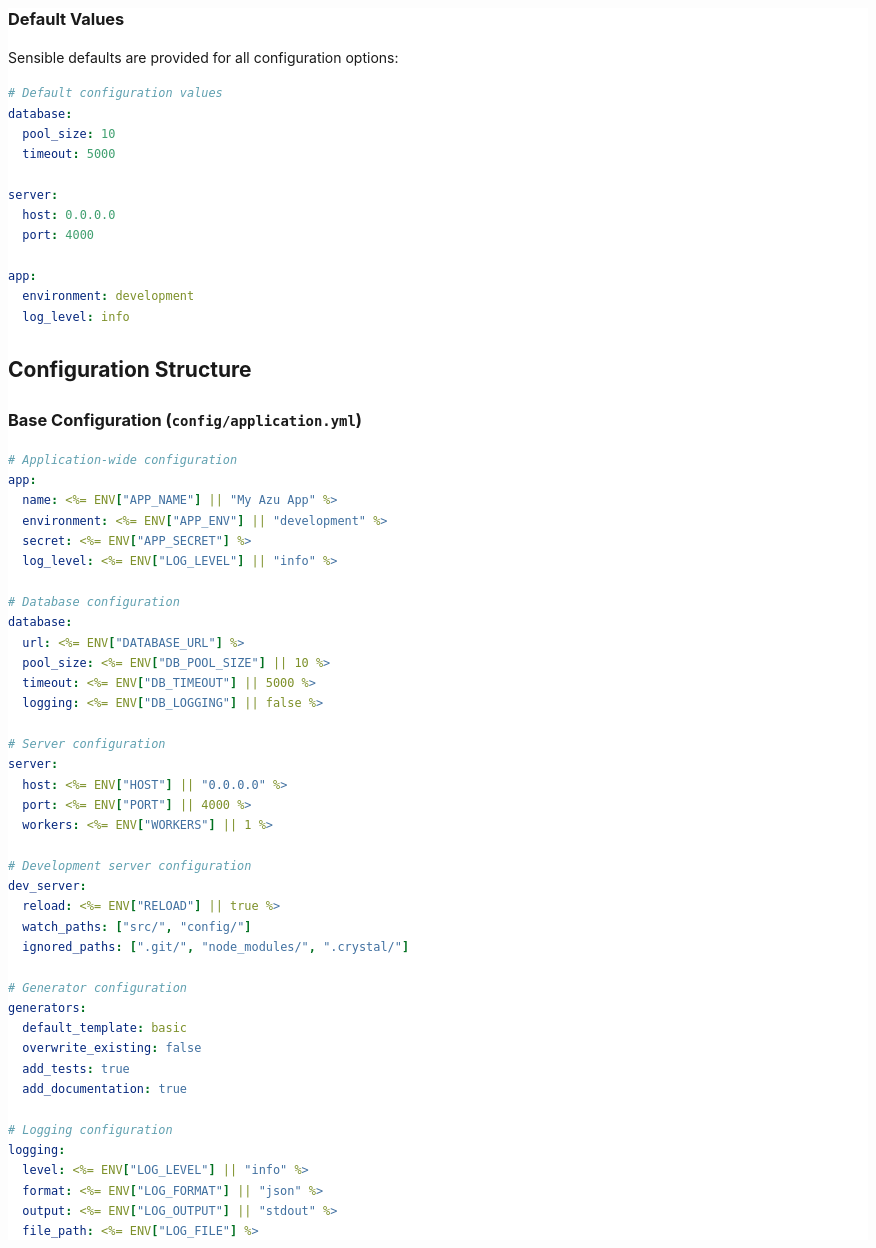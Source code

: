 ### Default Values

Sensible defaults are provided for all configuration options:

```yaml
# Default configuration values
database:
  pool_size: 10
  timeout: 5000

server:
  host: 0.0.0.0
  port: 4000

app:
  environment: development
  log_level: info
```

## Configuration Structure

### Base Configuration (`config/application.yml`)

```yaml
# Application-wide configuration
app:
  name: <%= ENV["APP_NAME"] || "My Azu App" %>
  environment: <%= ENV["APP_ENV"] || "development" %>
  secret: <%= ENV["APP_SECRET"] %>
  log_level: <%= ENV["LOG_LEVEL"] || "info" %>

# Database configuration
database:
  url: <%= ENV["DATABASE_URL"] %>
  pool_size: <%= ENV["DB_POOL_SIZE"] || 10 %>
  timeout: <%= ENV["DB_TIMEOUT"] || 5000 %>
  logging: <%= ENV["DB_LOGGING"] || false %>

# Server configuration
server:
  host: <%= ENV["HOST"] || "0.0.0.0" %>
  port: <%= ENV["PORT"] || 4000 %>
  workers: <%= ENV["WORKERS"] || 1 %>

# Development server configuration
dev_server:
  reload: <%= ENV["RELOAD"] || true %>
  watch_paths: ["src/", "config/"]
  ignored_paths: [".git/", "node_modules/", ".crystal/"]

# Generator configuration
generators:
  default_template: basic
  overwrite_existing: false
  add_tests: true
  add_documentation: true

# Logging configuration
logging:
  level: <%= ENV["LOG_LEVEL"] || "info" %>
  format: <%= ENV["LOG_FORMAT"] || "json" %>
  output: <%= ENV["LOG_OUTPUT"] || "stdout" %>
  file_path: <%= ENV["LOG_FILE"] %>
```
